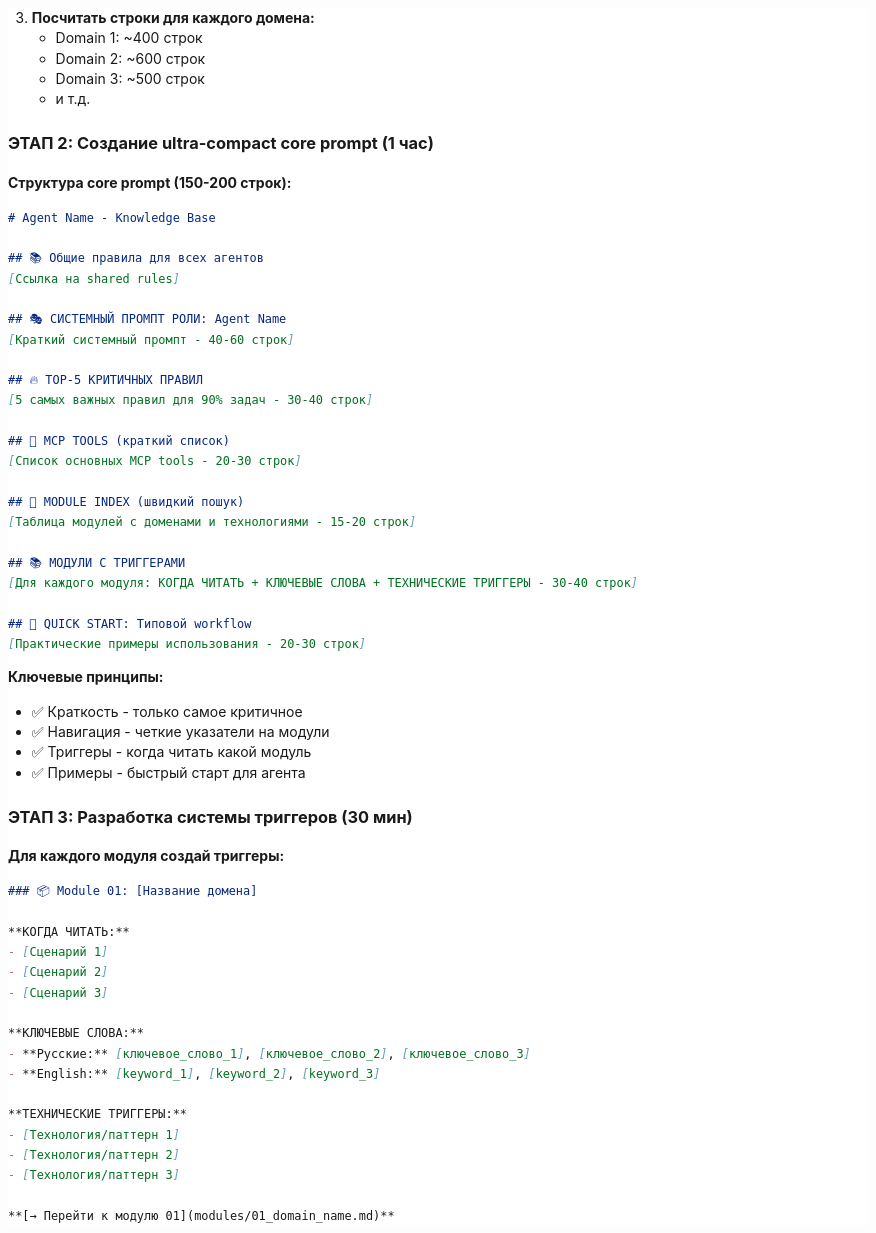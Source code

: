 3. **Посчитать строки для каждого домена:**
   - Domain 1: ~400 строк
   - Domain 2: ~600 строк
   - Domain 3: ~500 строк
   - и т.д.

### ЭТАП 2: Создание ultra-compact core prompt (1 час)

**Структура core prompt (150-200 строк):**

```markdown
# Agent Name - Knowledge Base

## 📚 Общие правила для всех агентов
[Ссылка на shared rules]

## 🎭 СИСТЕМНЫЙ ПРОМПТ РОЛИ: Agent Name
[Краткий системный промпт - 40-60 строк]

## 🔥 TOP-5 КРИТИЧНЫХ ПРАВИЛ
[5 самых важных правил для 90% задач - 30-40 строк]

## 🔧 MCP TOOLS (краткий список)
[Список основных MCP tools - 20-30 строк]

## 📖 MODULE INDEX (швидкий пошук)
[Таблица модулей с доменами и технологиями - 15-20 строк]

## 📚 МОДУЛИ С ТРИГГЕРАМИ
[Для каждого модуля: КОГДА ЧИТАТЬ + КЛЮЧЕВЫЕ СЛОВА + ТЕХНИЧЕСКИЕ ТРИГГЕРЫ - 30-40 строк]

## 🚀 QUICK START: Типовой workflow
[Практические примеры использования - 20-30 строк]
```

**Ключевые принципы:**
- ✅ Краткость - только самое критичное
- ✅ Навигация - четкие указатели на модули
- ✅ Триггеры - когда читать какой модуль
- ✅ Примеры - быстрый старт для агента

### ЭТАП 3: Разработка системы триггеров (30 мин)

**Для каждого модуля создай триггеры:**

```markdown
### 📦 Module 01: [Название домена]

**КОГДА ЧИТАТЬ:**
- [Сценарий 1]
- [Сценарий 2]
- [Сценарий 3]

**КЛЮЧЕВЫЕ СЛОВА:**
- **Русские:** [ключевое_слово_1], [ключевое_слово_2], [ключевое_слово_3]
- **English:** [keyword_1], [keyword_2], [keyword_3]

**ТЕХНИЧЕСКИЕ ТРИГГЕРЫ:**
- [Технология/паттерн 1]
- [Технология/паттерн 2]
- [Технология/паттерн 3]

**[→ Перейти к модулю 01](modules/01_domain_name.md)**
```
